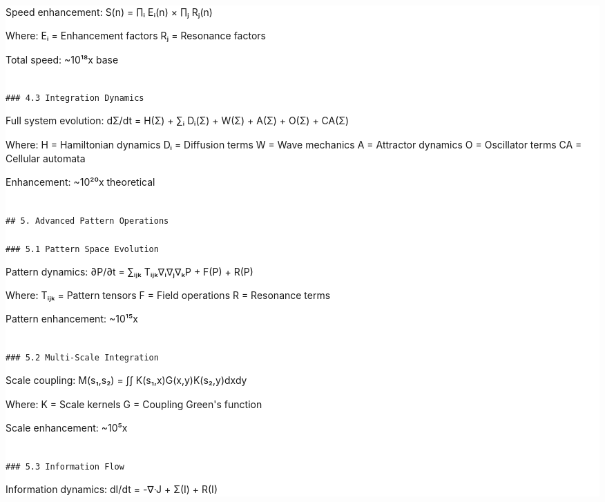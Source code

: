 Speed enhancement:
S(n) = ∏ᵢ Eᵢ(n) × ∏ⱼ Rⱼ(n)

Where:
Eᵢ = Enhancement factors
Rⱼ = Resonance factors

Total speed: ~10¹⁸x base
```

### 4.3 Integration Dynamics
```
Full system evolution:
dΣ/dt = H(Σ) + ∑ᵢ Dᵢ(Σ) + W(Σ) + A(Σ) + O(Σ) + CA(Σ)

Where:
H = Hamiltonian dynamics
Dᵢ = Diffusion terms
W = Wave mechanics
A = Attractor dynamics
O = Oscillator terms
CA = Cellular automata

Enhancement: ~10²⁰x theoretical
```

## 5. Advanced Pattern Operations

### 5.1 Pattern Space Evolution
```
Pattern dynamics:
∂P/∂t = ∑ᵢⱼₖ Tᵢⱼₖ∇ᵢ∇ⱼ∇ₖP + F(P) + R(P)

Where:
Tᵢⱼₖ = Pattern tensors
F = Field operations
R = Resonance terms

Pattern enhancement: ~10¹⁵x
```

### 5.2 Multi-Scale Integration
```
Scale coupling:
M(s₁,s₂) = ∫∫ K(s₁,x)G(x,y)K(s₂,y)dxdy

Where:
K = Scale kernels
G = Coupling Green's function

Scale enhancement: ~10⁵x
```

### 5.3 Information Flow
```
Information dynamics:
dI/dt = -∇·J + Σ(I) + R(I)
